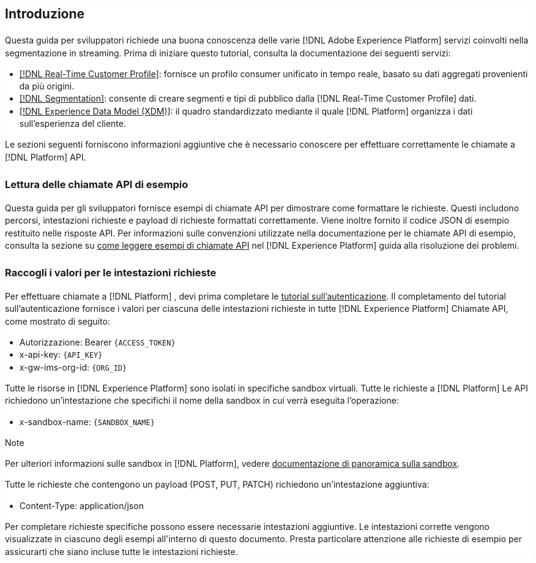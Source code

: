 ## Introduzione

Questa guida per sviluppatori richiede una buona conoscenza delle varie [!DNL Adobe Experience Platform] servizi coinvolti nella segmentazione in streaming. Prima di iniziare questo tutorial, consulta la documentazione dei seguenti servizi:

- [[!DNL Real-Time Customer Profile]](../../profile/home.md): fornisce un profilo consumer unificato in tempo reale, basato su dati aggregati provenienti da più origini.
- [[!DNL Segmentation]](../home.md): consente di creare segmenti e tipi di pubblico dalla [!DNL Real-Time Customer Profile] dati.
- [[!DNL Experience Data Model (XDM)]](../../xdm/home.md): il quadro standardizzato mediante il quale [!DNL Platform] organizza i dati sull’esperienza del cliente.

Le sezioni seguenti forniscono informazioni aggiuntive che è necessario conoscere per effettuare correttamente le chiamate a [!DNL Platform] API.

### Lettura delle chiamate API di esempio

Questa guida per gli sviluppatori fornisce esempi di chiamate API per dimostrare come formattare le richieste. Questi includono percorsi, intestazioni richieste e payload di richieste formattati correttamente. Viene inoltre fornito il codice JSON di esempio restituito nelle risposte API. Per informazioni sulle convenzioni utilizzate nella documentazione per le chiamate API di esempio, consulta la sezione su [come leggere esempi di chiamate API](../../landing/troubleshooting.md#how-do-i-format-an-api-request) nel [!DNL Experience Platform] guida alla risoluzione dei problemi.

### Raccogli i valori per le intestazioni richieste

Per effettuare chiamate a [!DNL Platform] , devi prima completare le [tutorial sull’autenticazione](https://www.adobe.com/go/platform-api-authentication-en). Il completamento del tutorial sull’autenticazione fornisce i valori per ciascuna delle intestazioni richieste in tutte [!DNL Experience Platform] Chiamate API, come mostrato di seguito:

- Autorizzazione: Bearer `{ACCESS_TOKEN}`
- x-api-key: `{API_KEY}`
- x-gw-ims-org-id: `{ORG_ID}`

Tutte le risorse in [!DNL Experience Platform] sono isolati in specifiche sandbox virtuali. Tutte le richieste a [!DNL Platform] Le API richiedono un’intestazione che specifichi il nome della sandbox in cui verrà eseguita l’operazione:

- x-sandbox-name: `{SANDBOX_NAME}`

>[!NOTE]
>
>Per ulteriori informazioni sulle sandbox in [!DNL Platform], vedere [documentazione di panoramica sulla sandbox](../../sandboxes/home.md).

Tutte le richieste che contengono un payload (POST, PUT, PATCH) richiedono un’intestazione aggiuntiva:

- Content-Type: application/json

Per completare richieste specifiche possono essere necessarie intestazioni aggiuntive. Le intestazioni corrette vengono visualizzate in ciascuno degli esempi all&#39;interno di questo documento. Presta particolare attenzione alle richieste di esempio per assicurarti che siano incluse tutte le intestazioni richieste.
